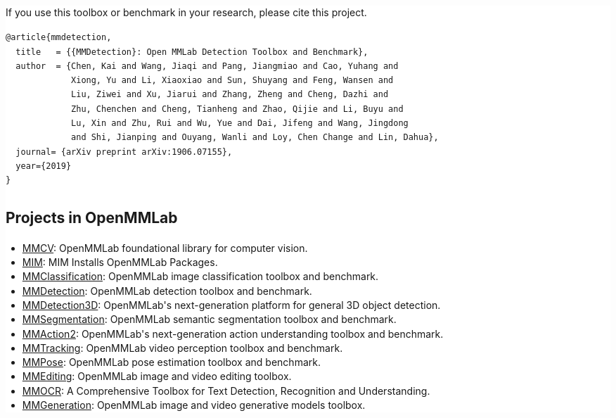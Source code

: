 If you use this toolbox or benchmark in your research, please cite this project.

```
@article{mmdetection,
  title   = {{MMDetection}: Open MMLab Detection Toolbox and Benchmark},
  author  = {Chen, Kai and Wang, Jiaqi and Pang, Jiangmiao and Cao, Yuhang and
             Xiong, Yu and Li, Xiaoxiao and Sun, Shuyang and Feng, Wansen and
             Liu, Ziwei and Xu, Jiarui and Zhang, Zheng and Cheng, Dazhi and
             Zhu, Chenchen and Cheng, Tianheng and Zhao, Qijie and Li, Buyu and
             Lu, Xin and Zhu, Rui and Wu, Yue and Dai, Jifeng and Wang, Jingdong
             and Shi, Jianping and Ouyang, Wanli and Loy, Chen Change and Lin, Dahua},
  journal= {arXiv preprint arXiv:1906.07155},
  year={2019}
}
```

## Projects in OpenMMLab

- [MMCV](https://github.com/open-mmlab/mmcv): OpenMMLab foundational library for computer vision.
- [MIM](https://github.com/open-mmlab/mim): MIM Installs OpenMMLab Packages.
- [MMClassification](https://github.com/open-mmlab/mmclassification): OpenMMLab image classification toolbox and benchmark.
- [MMDetection](https://github.com/open-mmlab/mmdetection): OpenMMLab detection toolbox and benchmark.
- [MMDetection3D](https://github.com/open-mmlab/mmdetection3d): OpenMMLab's next-generation platform for general 3D object detection.
- [MMSegmentation](https://github.com/open-mmlab/mmsegmentation): OpenMMLab semantic segmentation toolbox and benchmark.
- [MMAction2](https://github.com/open-mmlab/mmaction2): OpenMMLab's next-generation action understanding toolbox and benchmark.
- [MMTracking](https://github.com/open-mmlab/mmtracking): OpenMMLab video perception toolbox and benchmark.
- [MMPose](https://github.com/open-mmlab/mmpose): OpenMMLab pose estimation toolbox and benchmark.
- [MMEditing](https://github.com/open-mmlab/mmediting): OpenMMLab image and video editing toolbox.
- [MMOCR](https://github.com/open-mmlab/mmocr): A Comprehensive Toolbox for Text Detection, Recognition and Understanding.
- [MMGeneration](https://github.com/open-mmlab/mmgeneration): OpenMMLab image and video generative models toolbox.
